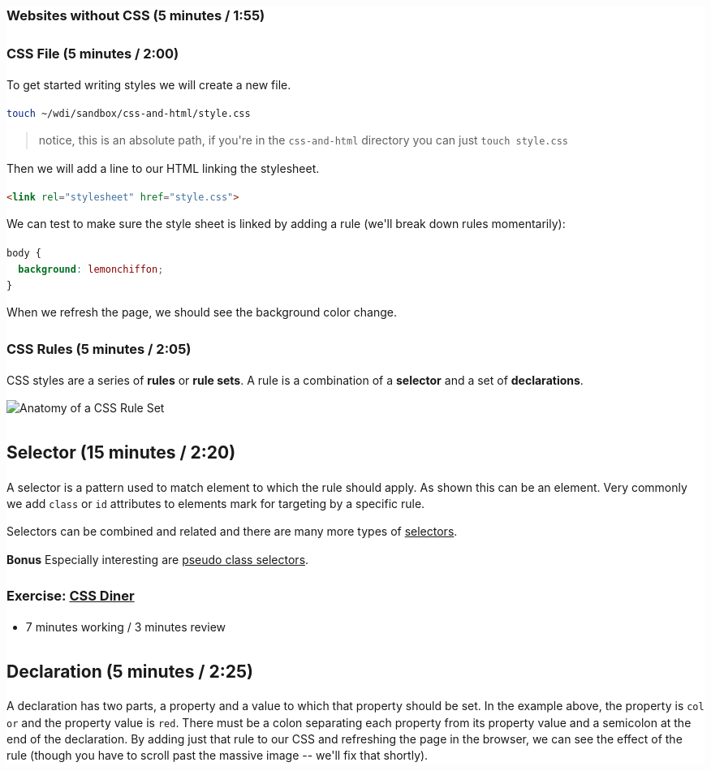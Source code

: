 ### Websites without CSS (5 minutes / 1:55)

### CSS File (5 minutes / 2:00)

To get started writing styles we will create a new file.

```bash
touch ~/wdi/sandbox/css-and-html/style.css
```
> notice, this is an absolute path, if you're in the `css-and-html` directory you can just `touch style.css`

Then we will add a line to our HTML linking the stylesheet.

```html
<link rel="stylesheet" href="style.css">
```

We can test to make sure the style sheet is linked by adding a rule (we'll break down rules momentarily):

```css
body {
  background: lemonchiffon;
}
```

When we refresh the page, we should see the background color change.

### CSS Rules (5 minutes / 2:05)

CSS styles are a series of **rules** or **rule sets**.
A rule is a combination of a **selector** and a set of **declarations**.

![Anatomy of a CSS Rule Set](https://mdn.mozillademos.org/files/9461/css-declaration-small.png)

## Selector (15 minutes / 2:20)

A selector is a pattern used to match element to which the rule should apply.
As shown this can be an element.
Very commonly we add `class` or `id` attributes to elements mark for targeting by a specific rule.

Selectors can be combined and related and there are many more types of [selectors](https://developer.mozilla.org/en-US/docs/Learn/CSS/Introduction_to_CSS/Selectors).

**Bonus** Especially interesting are [pseudo class selectors](https://developer.mozilla.org/en-US/docs/Learn/CSS/Introduction_to_CSS/Pseudo-classes_and_pseudo-elements).

### Exercise: [CSS Diner](http://flukeout.github.io/)

- 7 minutes working / 3 minutes review

## Declaration (5 minutes / 2:25)

A declaration has two parts, a property and a value to which that property should be set.
In the example above, the property is `color` and the property value is `red`.
There must be a colon separating each property from its property value and a semicolon at the end of the declaration.
By adding just that rule to our CSS and refreshing the page in the browser, we can see the effect of the rule (though you have to scroll past the massive image -- we'll fix that shortly).
